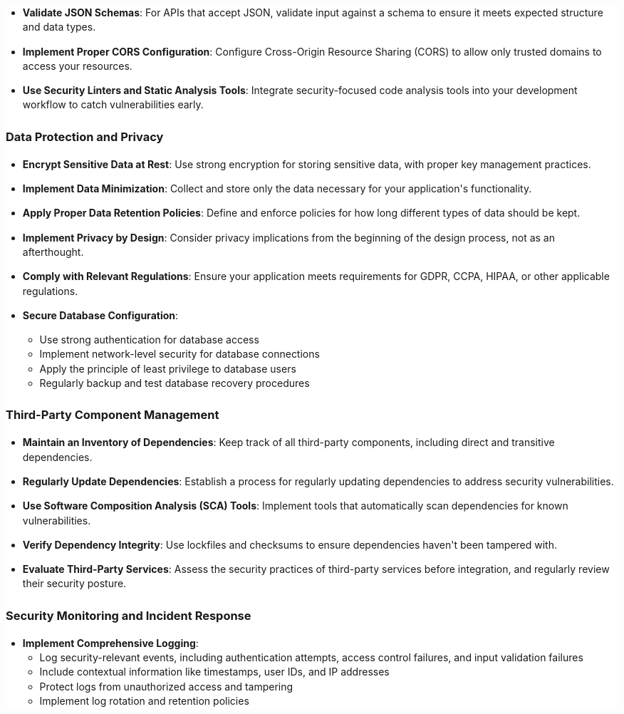 - **Validate JSON Schemas**: For APIs that accept JSON, validate input against a schema to ensure it meets expected structure and data types.

- **Implement Proper CORS Configuration**: Configure Cross-Origin Resource Sharing (CORS) to allow only trusted domains to access your resources.

- **Use Security Linters and Static Analysis Tools**: Integrate security-focused code analysis tools into your development workflow to catch vulnerabilities early.

### Data Protection and Privacy

- **Encrypt Sensitive Data at Rest**: Use strong encryption for storing sensitive data, with proper key management practices.

- **Implement Data Minimization**: Collect and store only the data necessary for your application's functionality.

- **Apply Proper Data Retention Policies**: Define and enforce policies for how long different types of data should be kept.

- **Implement Privacy by Design**: Consider privacy implications from the beginning of the design process, not as an afterthought.

- **Comply with Relevant Regulations**: Ensure your application meets requirements for GDPR, CCPA, HIPAA, or other applicable regulations.

- **Secure Database Configuration**:
  - Use strong authentication for database access
  - Implement network-level security for database connections
  - Apply the principle of least privilege to database users
  - Regularly backup and test database recovery procedures

### Third-Party Component Management

- **Maintain an Inventory of Dependencies**: Keep track of all third-party components, including direct and transitive dependencies.

- **Regularly Update Dependencies**: Establish a process for regularly updating dependencies to address security vulnerabilities.

- **Use Software Composition Analysis (SCA) Tools**: Implement tools that automatically scan dependencies for known vulnerabilities.

- **Verify Dependency Integrity**: Use lockfiles and checksums to ensure dependencies haven't been tampered with.

- **Evaluate Third-Party Services**: Assess the security practices of third-party services before integration, and regularly review their security posture.

### Security Monitoring and Incident Response

- **Implement Comprehensive Logging**:
  - Log security-relevant events, including authentication attempts, access control failures, and input validation failures
  - Include contextual information like timestamps, user IDs, and IP addresses
  - Protect logs from unauthorized access and tampering
  - Implement log rotation and retention policies
